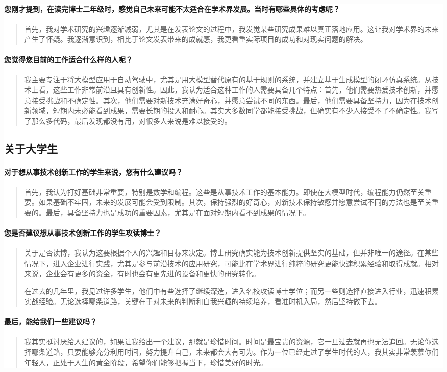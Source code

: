 #### 您刚才提到，在读完博士二年级时，感觉自己未来可能不太适合在学术界发展。当时有哪些具体的考虑呢？ 
> 首先，我对学术研究的兴趣逐渐减弱，尤其是在发表论文的过程中，我发觉某些研究成果难以真正落地应用。这让我对学术界的未来产生了怀疑。我逐渐意识到，相比于论文发表带来的成就感，我更看重实际项目的成功和对现实问题的解决。

#### 您觉得您目前的工作适合什么样的人呢？
> 我主要专注于将大模型应用于自动驾驶中，尤其是用大模型替代原有的基于规则的系统，并建立基于生成模型的闭环仿真系统。从技术上看，这些工作非常前沿且具有创新性。因此，我认为适合这种工作的人需要具备几个特点：首先，他们需要热爱技术创新，并愿意接受挑战和不确定性。其次，他们需要对新技术充满好奇心，并愿意尝试不同的东西。最后，他们需要具备坚持力，因为在技术创新领域，短期内未必能看到成果，需要长期的投入和耐心。其实大多数同学都能接受挑战，但确实有不少人接受不了不确定性。我写了那么多代码，最后发现都没有用，对很多人来说是难以接受的。

## 关于大学生

#### 对于想从事技术创新工作的学生来说，您有什么建议吗？
> 首先，我认为打好基础非常重要，特别是数学和编程。这些是从事技术工作的基本能力。即使在大模型时代，编程能力仍然至关重要。如果基础不牢固，未来的发展可能会受到限制。其次，保持强烈的好奇心，对新技术保持敏感并愿意尝试不同的方法也是至关重要的。最后，具备坚持力也是成功的重要因素，尤其是在面对短期内看不到成果的情况下。

#### 您是否建议想从事技术创新工作的学生攻读博士？
> 关于是否读博，我认为这要根据个人的兴趣和目标来决定。博士研究确实能为技术创新提供坚实的基础，但并非唯一的途径。在某些情况下，进入企业进行实践，尤其是参与前沿技术的应用研究，可能比在学术界进行纯粹的研究更能快速积累经验和取得成就。相对来说，企业会有更多的资金，有时也会有更先进的设备和更快的研究转化。
> 
> 在过去的几年里，我见过许多学生，他们中有些选择了继续深造，进入名校攻读博士学位；而另一些则选择直接进入行业，迅速积累实战经验。无论选择哪条道路，关键在于对未来的判断和自我兴趣的持续培养，看准时机入局，然后坚持做下去。

#### 最后，能给我们一些建议吗？
> 我其实挺讨厌给人建议的，如果让我给出一个建议，那就是珍惜时间。时间是最宝贵的资源，它一旦过去就再也无法追回。无论你选择哪条道路，只要能够充分利用时间，努力提升自己，未来都会大有可为。作为一位已经走过了学生时代的人，我其实非常羡慕你们年轻人，正处于人生的黄金阶段，希望你们能够把握当下，珍惜美好的时光。



